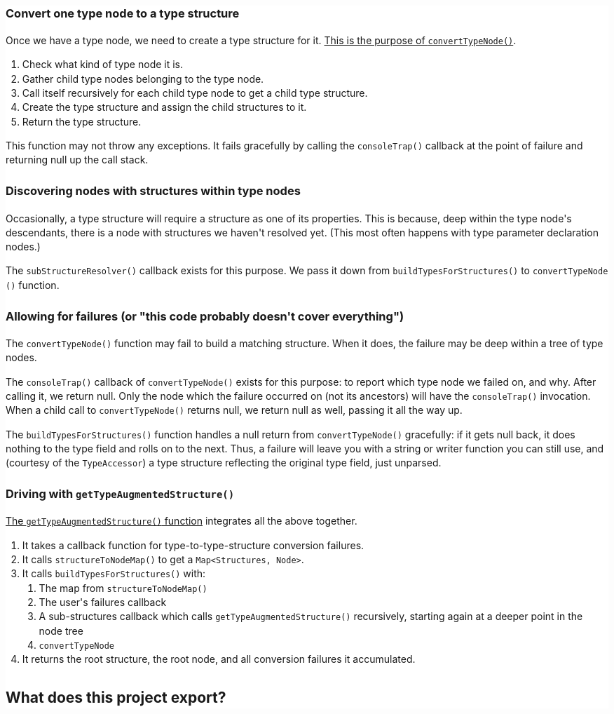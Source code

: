 ### Convert one type node to a type structure

Once we have a type node, we need to create a type structure for it.  [This is the purpose of `convertTypeNode()`](./prototype-snapshot/bootstrap/convertTypeNode.ts).

1. Check what kind of type node it is.
2. Gather child type nodes belonging to the type node.
3. Call itself recursively for each child type node to get a child type structure.
4. Create the type structure and assign the child structures to it.
5. Return the type structure.

This function may not throw any exceptions.  It fails gracefully by calling the `consoleTrap()` callback at the point of failure and returning null up the call stack.

### Discovering nodes with structures within type nodes

Occasionally, a type structure will require a structure as one of its properties.  This is because, deep within the type node's descendants, there is a node with structures we haven't resolved yet.  (This most often happens with type parameter declaration nodes.)

The `subStructureResolver()` callback exists for this purpose.  We pass it down from `buildTypesForStructures()` to `convertTypeNode()` function.

### Allowing for failures (or "this code probably doesn't cover everything")

The `convertTypeNode()` function may fail to build a matching structure.  When it does, the failure may be deep within a tree of type nodes.  

The `consoleTrap()` callback of `convertTypeNode()` exists for this purpose: to report which type node we failed on, and why.  After calling it, we return null.  Only the node which the failure occurred on (not its ancestors) will have the `consoleTrap()` invocation.  When a child call to `convertTypeNode()` returns null, we return null as well, passing it all the way up.

The `buildTypesForStructures()` function handles a null return from `convertTypeNode()` gracefully: if it gets null back, it does nothing to the type field and rolls on to the next.  Thus, a failure will leave you with a string or writer function you can still use, and (courtesy of the `TypeAccessor`) a type structure reflecting the original type field, just unparsed.

### Driving with `getTypeAugmentedStructure()`

[The `getTypeAugmentedStructure()` function](./prototype-snapshot/bootstrap/getTypeAugmentedStructure.ts) integrates all the above together.

1. It takes a callback function for type-to-type-structure conversion failures.
1. It calls `structureToNodeMap()` to get a `Map<Structures, Node>`.
1. It calls `buildTypesForStructures()` with:
   1. The map from `structureToNodeMap()`
   1. The user's failures callback
   1. A sub-structures callback which calls `getTypeAugmentedStructure()` recursively, starting again at a deeper point in the node tree
   1. `convertTypeNode`
1. It returns the root structure, the root node, and all conversion failures it accumulated.

## What does this project export?
